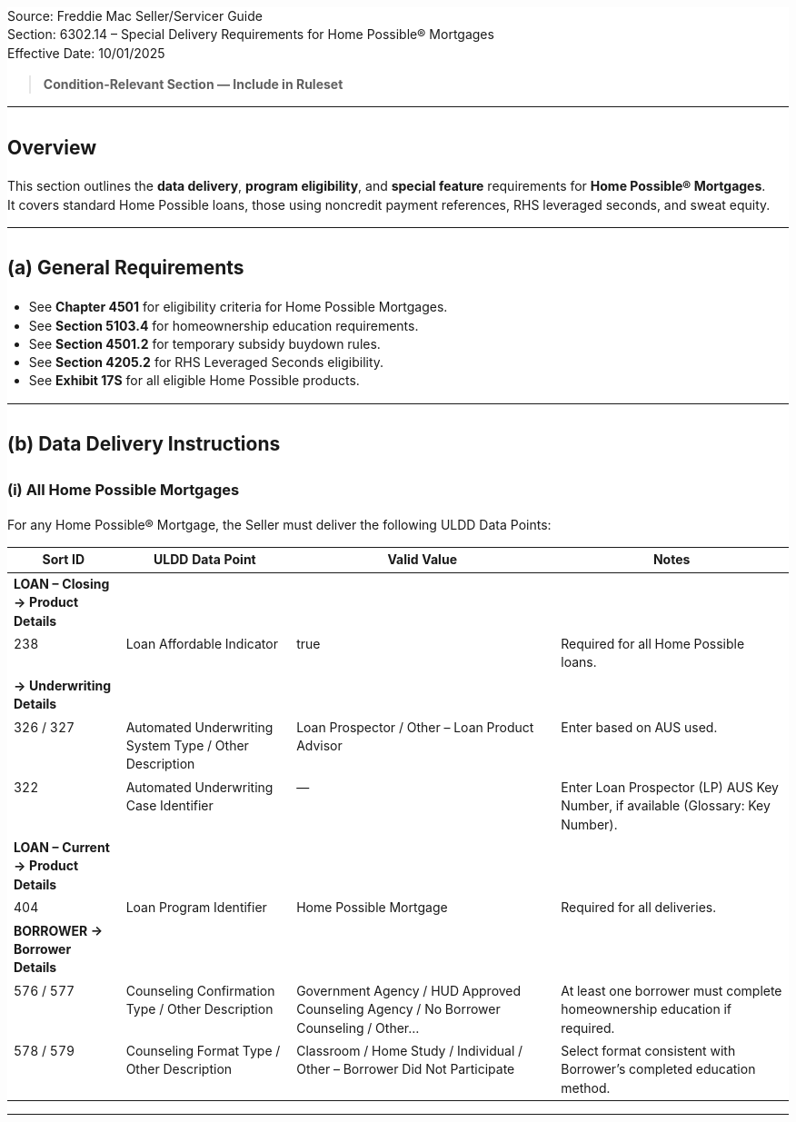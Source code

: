 Source: Freddie Mac Seller/Servicer Guide  
Section: 6302.14 – Special Delivery Requirements for Home Possible® Mortgages  
Effective Date: 10/01/2025  

> **Condition-Relevant Section — Include in Ruleset**

---

## Overview
This section outlines the **data delivery**, **program eligibility**, and **special feature** requirements for **Home Possible® Mortgages**.  
It covers standard Home Possible loans, those using noncredit payment references, RHS leveraged seconds, and sweat equity.

---

## (a) General Requirements
- See **Chapter 4501** for eligibility criteria for Home Possible Mortgages.  
- See **Section 5103.4** for homeownership education requirements.  
- See **Section 4501.2** for temporary subsidy buydown rules.  
- See **Section 4205.2** for RHS Leveraged Seconds eligibility.  
- See **Exhibit 17S** for all eligible Home Possible products.  

---

## (b) Data Delivery Instructions

### (i) All Home Possible Mortgages
For any Home Possible® Mortgage, the Seller must deliver the following ULDD Data Points:

| Sort ID | ULDD Data Point | Valid Value | Notes |
|----------|----------------|-------------|--------|
| **LOAN – Closing → Product Details** ||||
| 238 | Loan Affordable Indicator | true | Required for all Home Possible loans. |
| **→ Underwriting Details** ||||
| 326 / 327 | Automated Underwriting System Type / Other Description | Loan Prospector / Other – Loan Product Advisor | Enter based on AUS used. |
| 322 | Automated Underwriting Case Identifier | — | Enter Loan Prospector (LP) AUS Key Number, if available (Glossary: Key Number). |
| **LOAN – Current → Product Details** ||||
| 404 | Loan Program Identifier | Home Possible Mortgage | Required for all deliveries. |
| **BORROWER → Borrower Details** ||||
| 576 / 577 | Counseling Confirmation Type / Other Description | Government Agency / HUD Approved Counseling Agency / No Borrower Counseling / Other… | At least one borrower must complete homeownership education if required. |
| 578 / 579 | Counseling Format Type / Other Description | Classroom / Home Study / Individual / Other – Borrower Did Not Participate | Select format consistent with Borrower’s completed education method. |

---
